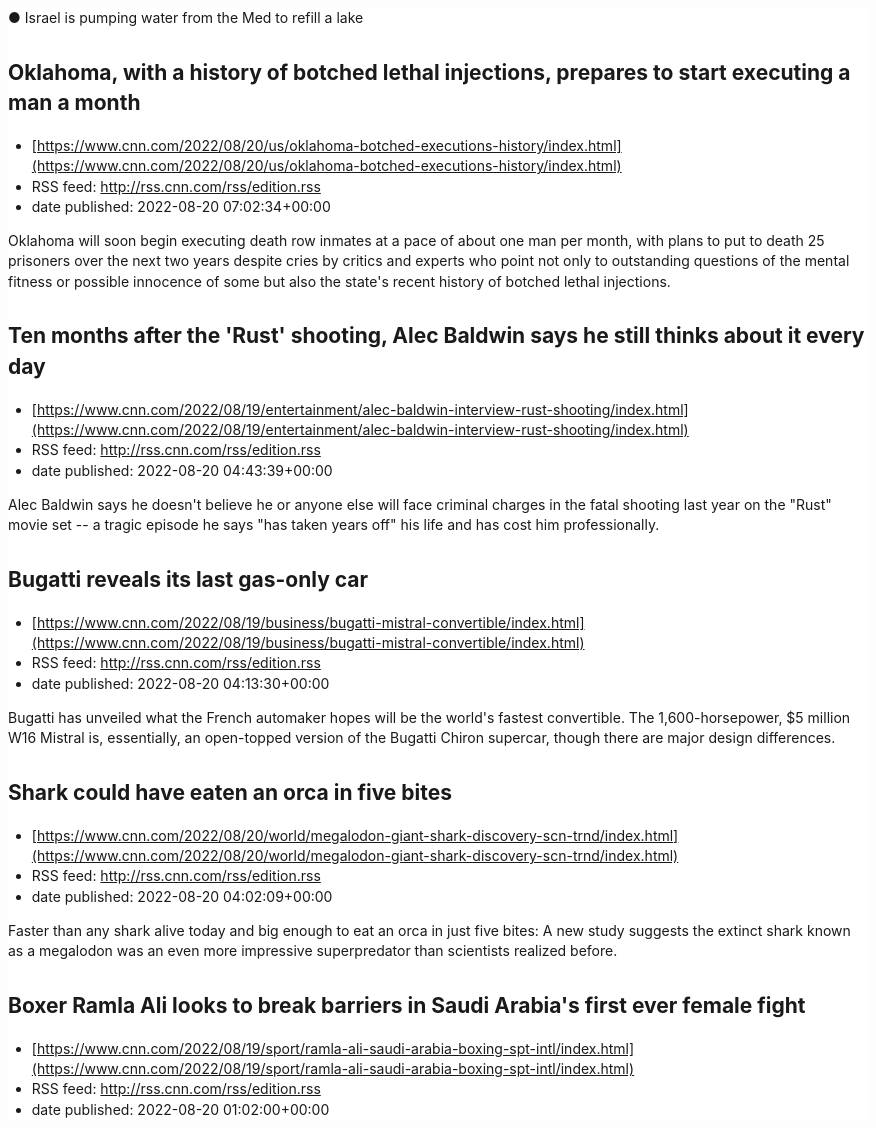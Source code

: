 ● Israel is pumping water from the Med to refill a lake

## Oklahoma, with a history of botched lethal injections, prepares to start executing a man a month
 - [https://www.cnn.com/2022/08/20/us/oklahoma-botched-executions-history/index.html](https://www.cnn.com/2022/08/20/us/oklahoma-botched-executions-history/index.html)
 - RSS feed: http://rss.cnn.com/rss/edition.rss
 - date published: 2022-08-20 07:02:34+00:00

Oklahoma will soon begin executing death row inmates at a pace of about one man per month, with plans to put to death 25 prisoners over the next two years despite cries by critics and experts who point not only to outstanding questions of the mental fitness or possible innocence of some but also the state's recent history of botched lethal injections.

## Ten months after the 'Rust' shooting, Alec Baldwin says he still thinks about it every day
 - [https://www.cnn.com/2022/08/19/entertainment/alec-baldwin-interview-rust-shooting/index.html](https://www.cnn.com/2022/08/19/entertainment/alec-baldwin-interview-rust-shooting/index.html)
 - RSS feed: http://rss.cnn.com/rss/edition.rss
 - date published: 2022-08-20 04:43:39+00:00

Alec Baldwin says he doesn't believe he or anyone else will face criminal charges in the fatal shooting last year on the "Rust" movie set -- a tragic episode he says "has taken years off" his life and has cost him professionally.

## Bugatti reveals its last gas-only car
 - [https://www.cnn.com/2022/08/19/business/bugatti-mistral-convertible/index.html](https://www.cnn.com/2022/08/19/business/bugatti-mistral-convertible/index.html)
 - RSS feed: http://rss.cnn.com/rss/edition.rss
 - date published: 2022-08-20 04:13:30+00:00

Bugatti has unveiled what the French automaker hopes will be the world's fastest convertible. The 1,600-horsepower, $5 million W16 Mistral is, essentially, an open-topped version of the Bugatti Chiron supercar, though there are major design differences.

## Shark could have eaten an orca in five bites
 - [https://www.cnn.com/2022/08/20/world/megalodon-giant-shark-discovery-scn-trnd/index.html](https://www.cnn.com/2022/08/20/world/megalodon-giant-shark-discovery-scn-trnd/index.html)
 - RSS feed: http://rss.cnn.com/rss/edition.rss
 - date published: 2022-08-20 04:02:09+00:00

Faster than any shark alive today and big enough to eat an orca in just five bites: A new study suggests the extinct shark known as a megalodon was an even more impressive superpredator than scientists realized before.

## Boxer Ramla Ali looks to break barriers in Saudi Arabia's first ever female fight
 - [https://www.cnn.com/2022/08/19/sport/ramla-ali-saudi-arabia-boxing-spt-intl/index.html](https://www.cnn.com/2022/08/19/sport/ramla-ali-saudi-arabia-boxing-spt-intl/index.html)
 - RSS feed: http://rss.cnn.com/rss/edition.rss
 - date published: 2022-08-20 01:02:00+00:00
